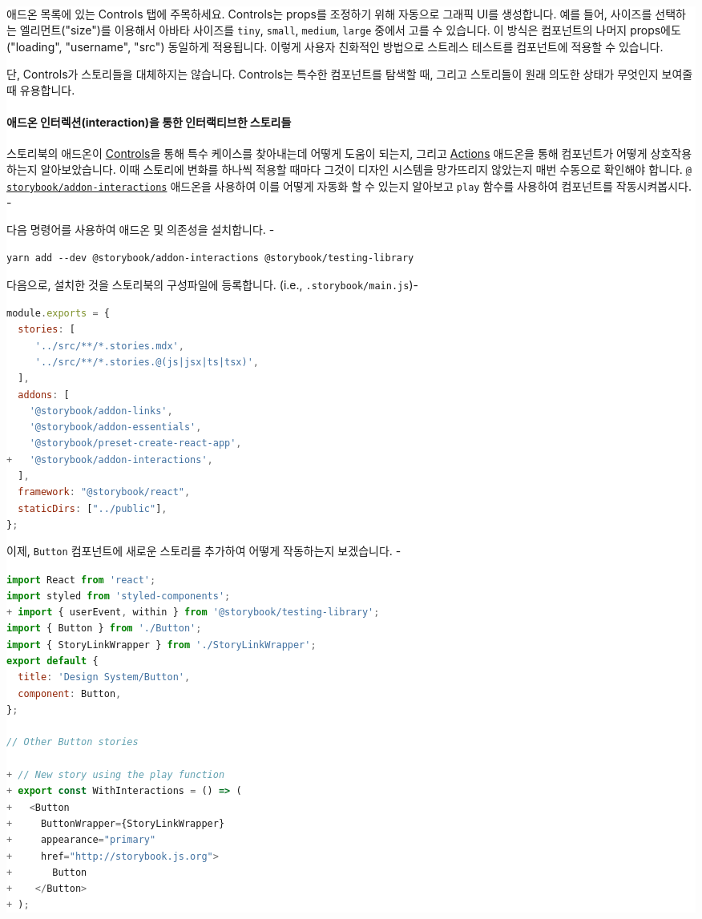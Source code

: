 애드온 목록에 있는 Controls 탭에 주목하세요. Controls는 props를 조정하기 위해 자동으로 그래픽 UI를 생성합니다. 예를 들어, 사이즈를 선택하는 엘리먼트("size")를 이용해서 아바타 사이즈를 `tiny`, `small`, `medium`, `large` 중에서 고를 수 있습니다. 이 방식은 컴포넌트의 나머지 props에도 ("loading", "username", "src") 동일하게 적용됩니다. 이렇게 사용자 친화적인 방법으로 스트레스 테스트를 컴포넌트에 적용할 수 있습니다.

<video autoPlay muted playsInline loop>
  <source
    src="/design-systems-for-developers/storybook-addon-controls-6-0.mp4"
    type="video/mp4"
  />
</video>

단, Controls가 스토리들을 대체하지는 않습니다. Controls는 특수한 컴포넌트를 탐색할 때, 그리고 스토리들이 원래 의도한 상태가 무엇인지 보여줄 때 유용합니다.

<h4>애드온 인터렉션(interaction)을 통한 인터랙티브한 스토리들</h4>

스토리북의 애드온이 [Controls](#storybook-addon-controls)을 통해 특수 케이스를 찾아내는데 어떻게 도움이 되는지, 그리고 [Actions](#storybook-addon-actions) 애드온을 통해 컴포넌트가 어떻게 상호작용 하는지 알아보았습니다. 이때 스토리에 변화를 하나씩 적용할 때마다 그것이 디자인 시스템을 망가뜨리지 않았는지 매번 수동으로 확인해야 합니다. [`@storybook/addon-interactions`](https://storybook.js.org/addons/@storybook/addon-interactions/) 애드온을 사용하여 이를 어떻게 자동화 할 수 있는지 알아보고 `play` 함수를 사용하여 컴포넌트를 작동시켜봅시다. -

다음 명령어를 사용하여 애드온 및 의존성을 설치합니다. -

```shell
yarn add --dev @storybook/addon-interactions @storybook/testing-library
```

다음으로, 설치한 것을 스토리북의 구성파일에 등록합니다. (i.e., `.storybook/main.js`)-

```diff:title=./storybook/main.js
module.exports = {
  stories: [
     '../src/**/*.stories.mdx',
     '../src/**/*.stories.@(js|jsx|ts|tsx)',
  ],
  addons: [
    '@storybook/addon-links',
    '@storybook/addon-essentials',
    '@storybook/preset-create-react-app',
+   '@storybook/addon-interactions',
  ],
  framework: "@storybook/react",
  staticDirs: ["../public"],
};
```

이제, `Button` 컴포넌트에 새로운 스토리를 추가하여 어떻게 작동하는지 보겠습니다. -

```diff:title=src/Button.stories.js
import React from 'react';
import styled from 'styled-components';
+ import { userEvent, within } from '@storybook/testing-library';
import { Button } from './Button';
import { StoryLinkWrapper } from './StoryLinkWrapper';
export default {
  title: 'Design System/Button',
  component: Button,
};

// Other Button stories

+ // New story using the play function
+ export const WithInteractions = () => (
+   <Button
+     ButtonWrapper={StoryLinkWrapper}
+     appearance="primary"
+     href="http://storybook.js.org">
+       Button
+    </Button>
+ );
```